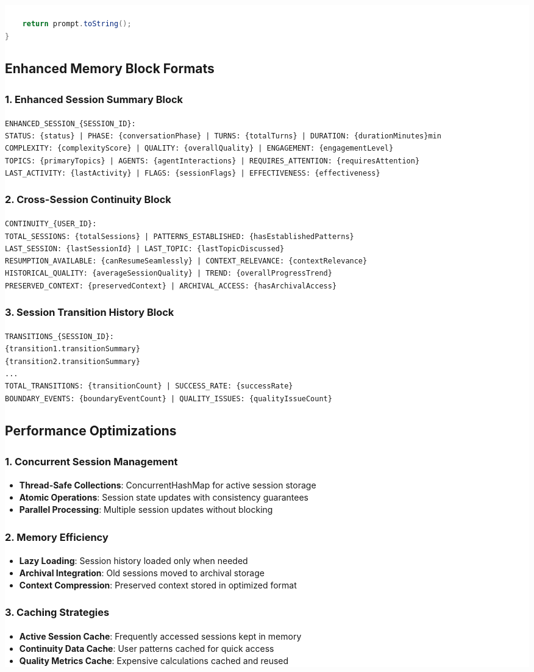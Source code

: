 ```java
    
    return prompt.toString();
}
```

## Enhanced Memory Block Formats

### 1. Enhanced Session Summary Block
```
ENHANCED_SESSION_{SESSION_ID}: 
STATUS: {status} | PHASE: {conversationPhase} | TURNS: {totalTurns} | DURATION: {durationMinutes}min
COMPLEXITY: {complexityScore} | QUALITY: {overallQuality} | ENGAGEMENT: {engagementLevel}
TOPICS: {primaryTopics} | AGENTS: {agentInteractions} | REQUIRES_ATTENTION: {requiresAttention}
LAST_ACTIVITY: {lastActivity} | FLAGS: {sessionFlags} | EFFECTIVENESS: {effectiveness}
```

### 2. Cross-Session Continuity Block
```
CONTINUITY_{USER_ID}:
TOTAL_SESSIONS: {totalSessions} | PATTERNS_ESTABLISHED: {hasEstablishedPatterns}
LAST_SESSION: {lastSessionId} | LAST_TOPIC: {lastTopicDiscussed}
RESUMPTION_AVAILABLE: {canResumeSeamlessly} | CONTEXT_RELEVANCE: {contextRelevance}
HISTORICAL_QUALITY: {averageSessionQuality} | TREND: {overallProgressTrend}
PRESERVED_CONTEXT: {preservedContext} | ARCHIVAL_ACCESS: {hasArchivalAccess}
```

### 3. Session Transition History Block
```
TRANSITIONS_{SESSION_ID}:
{transition1.transitionSummary}
{transition2.transitionSummary}
...
TOTAL_TRANSITIONS: {transitionCount} | SUCCESS_RATE: {successRate}
BOUNDARY_EVENTS: {boundaryEventCount} | QUALITY_ISSUES: {qualityIssueCount}
```

## Performance Optimizations

### 1. Concurrent Session Management
- **Thread-Safe Collections**: ConcurrentHashMap for active session storage
- **Atomic Operations**: Session state updates with consistency guarantees
- **Parallel Processing**: Multiple session updates without blocking

### 2. Memory Efficiency
- **Lazy Loading**: Session history loaded only when needed
- **Archival Integration**: Old sessions moved to archival storage
- **Context Compression**: Preserved context stored in optimized format

### 3. Caching Strategies
- **Active Session Cache**: Frequently accessed sessions kept in memory
- **Continuity Data Cache**: User patterns cached for quick access
- **Quality Metrics Cache**: Expensive calculations cached and reused
